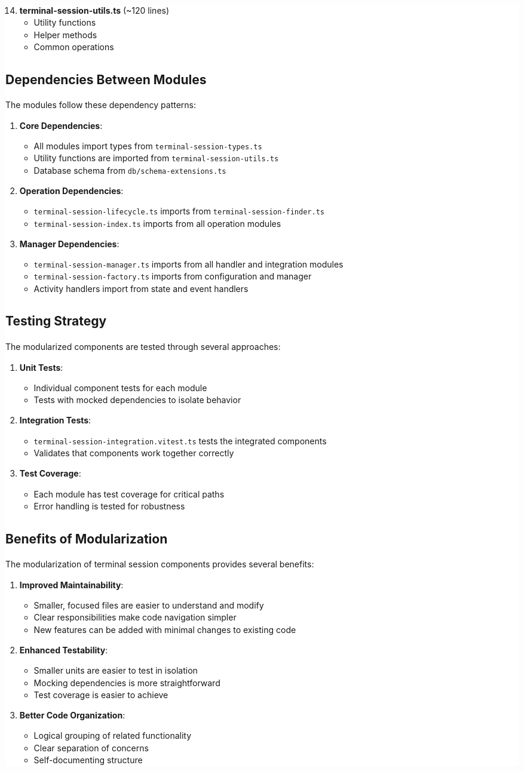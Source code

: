14. **terminal-session-utils.ts** (~120 lines)
    - Utility functions
    - Helper methods
    - Common operations

## Dependencies Between Modules

The modules follow these dependency patterns:

1. **Core Dependencies**:
   - All modules import types from `terminal-session-types.ts`
   - Utility functions are imported from `terminal-session-utils.ts`
   - Database schema from `db/schema-extensions.ts`

2. **Operation Dependencies**:
   - `terminal-session-lifecycle.ts` imports from `terminal-session-finder.ts`
   - `terminal-session-index.ts` imports from all operation modules

3. **Manager Dependencies**:
   - `terminal-session-manager.ts` imports from all handler and integration modules
   - `terminal-session-factory.ts` imports from configuration and manager
   - Activity handlers import from state and event handlers

## Testing Strategy

The modularized components are tested through several approaches:

1. **Unit Tests**:
   - Individual component tests for each module
   - Tests with mocked dependencies to isolate behavior

2. **Integration Tests**:
   - `terminal-session-integration.vitest.ts` tests the integrated components
   - Validates that components work together correctly

3. **Test Coverage**:
   - Each module has test coverage for critical paths
   - Error handling is tested for robustness

## Benefits of Modularization

The modularization of terminal session components provides several benefits:

1. **Improved Maintainability**:
   - Smaller, focused files are easier to understand and modify
   - Clear responsibilities make code navigation simpler
   - New features can be added with minimal changes to existing code

2. **Enhanced Testability**:
   - Smaller units are easier to test in isolation
   - Mocking dependencies is more straightforward
   - Test coverage is easier to achieve

3. **Better Code Organization**:
   - Logical grouping of related functionality
   - Clear separation of concerns
   - Self-documenting structure
